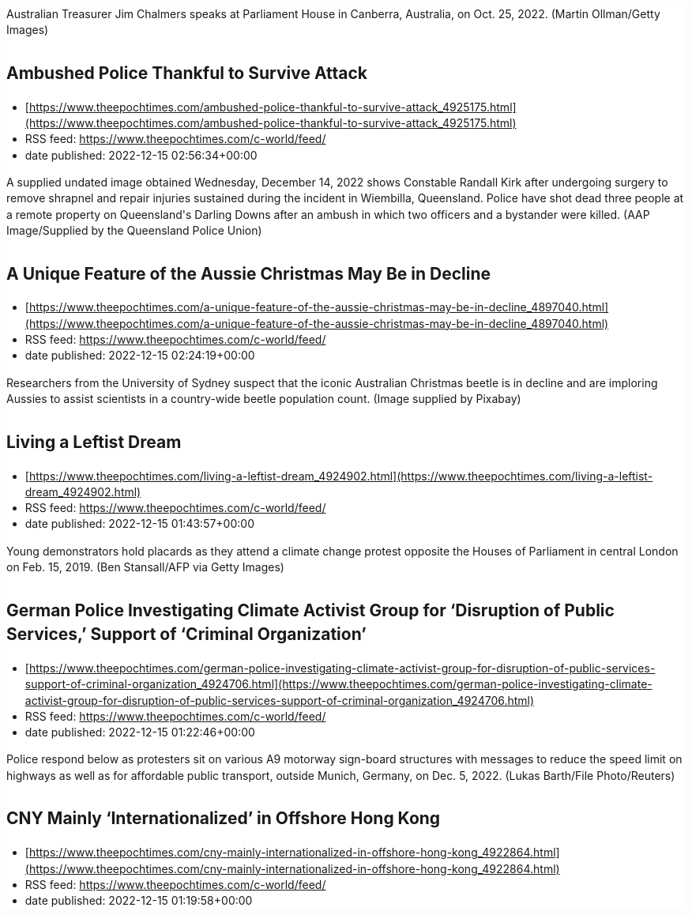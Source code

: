 Australian Treasurer Jim Chalmers speaks at Parliament House in Canberra, Australia, on Oct. 25, 2022. (Martin Ollman/Getty Images)

## Ambushed Police Thankful to Survive Attack
 - [https://www.theepochtimes.com/ambushed-police-thankful-to-survive-attack_4925175.html](https://www.theepochtimes.com/ambushed-police-thankful-to-survive-attack_4925175.html)
 - RSS feed: https://www.theepochtimes.com/c-world/feed/
 - date published: 2022-12-15 02:56:34+00:00

A supplied undated image obtained Wednesday, December 14, 2022 shows Constable Randall Kirk after undergoing surgery to remove shrapnel and repair injuries sustained during the incident in Wiembilla, Queensland. Police have shot dead three people at a remote property on Queensland's Darling Downs after an ambush in which two officers and a bystander were killed. (AAP Image/Supplied by the Queensland Police Union)

## A Unique Feature of the Aussie Christmas May Be in Decline
 - [https://www.theepochtimes.com/a-unique-feature-of-the-aussie-christmas-may-be-in-decline_4897040.html](https://www.theepochtimes.com/a-unique-feature-of-the-aussie-christmas-may-be-in-decline_4897040.html)
 - RSS feed: https://www.theepochtimes.com/c-world/feed/
 - date published: 2022-12-15 02:24:19+00:00

Researchers from the University of Sydney suspect that the iconic Australian Christmas beetle is in decline and are imploring Aussies to assist scientists in a country-wide beetle population count.
(Image supplied by Pixabay)

## Living a Leftist Dream
 - [https://www.theepochtimes.com/living-a-leftist-dream_4924902.html](https://www.theepochtimes.com/living-a-leftist-dream_4924902.html)
 - RSS feed: https://www.theepochtimes.com/c-world/feed/
 - date published: 2022-12-15 01:43:57+00:00

Young demonstrators hold placards as they attend a climate change protest opposite the Houses of Parliament in central London on Feb. 15, 2019. (Ben Stansall/AFP via Getty Images)

## German Police Investigating Climate Activist Group for ‘Disruption of Public Services,’ Support of ‘Criminal Organization’
 - [https://www.theepochtimes.com/german-police-investigating-climate-activist-group-for-disruption-of-public-services-support-of-criminal-organization_4924706.html](https://www.theepochtimes.com/german-police-investigating-climate-activist-group-for-disruption-of-public-services-support-of-criminal-organization_4924706.html)
 - RSS feed: https://www.theepochtimes.com/c-world/feed/
 - date published: 2022-12-15 01:22:46+00:00

Police respond below as protesters sit on various A9 motorway sign-board structures with messages to reduce the speed limit on highways as well as for affordable public transport, outside Munich, Germany, on Dec. 5, 2022. (Lukas Barth/File Photo/Reuters)

## CNY Mainly ‘Internationalized’ in Offshore Hong Kong
 - [https://www.theepochtimes.com/cny-mainly-internationalized-in-offshore-hong-kong_4922864.html](https://www.theepochtimes.com/cny-mainly-internationalized-in-offshore-hong-kong_4922864.html)
 - RSS feed: https://www.theepochtimes.com/c-world/feed/
 - date published: 2022-12-15 01:19:58+00:00
